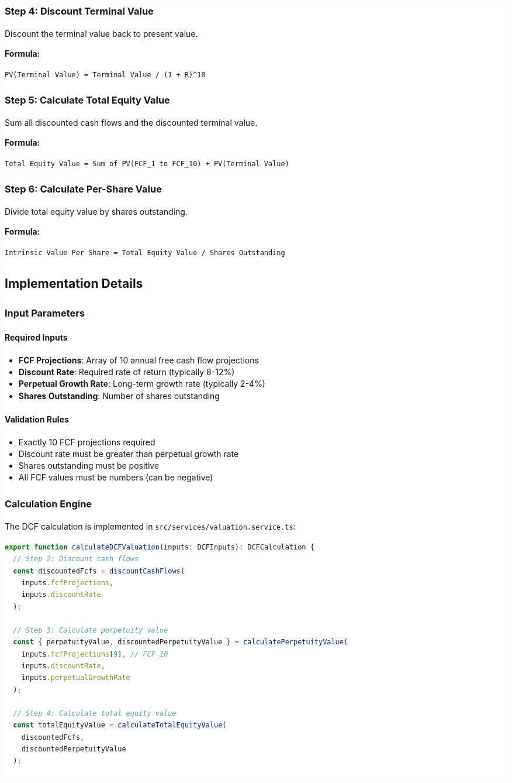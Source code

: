 ### Step 4: Discount Terminal Value
Discount the terminal value back to present value.

**Formula:**
```
PV(Terminal Value) = Terminal Value / (1 + R)^10
```

### Step 5: Calculate Total Equity Value
Sum all discounted cash flows and the discounted terminal value.

**Formula:**
```
Total Equity Value = Sum of PV(FCF_1 to FCF_10) + PV(Terminal Value)
```

### Step 6: Calculate Per-Share Value
Divide total equity value by shares outstanding.

**Formula:**
```
Intrinsic Value Per Share = Total Equity Value / Shares Outstanding
```

## Implementation Details

### Input Parameters

#### Required Inputs
- **FCF Projections**: Array of 10 annual free cash flow projections
- **Discount Rate**: Required rate of return (typically 8-12%)
- **Perpetual Growth Rate**: Long-term growth rate (typically 2-4%)
- **Shares Outstanding**: Number of shares outstanding

#### Validation Rules
- Exactly 10 FCF projections required
- Discount rate must be greater than perpetual growth rate
- Shares outstanding must be positive
- All FCF values must be numbers (can be negative)

### Calculation Engine

The DCF calculation is implemented in `src/services/valuation.service.ts`:

```typescript
export function calculateDCFValuation(inputs: DCFInputs): DCFCalculation {
  // Step 2: Discount cash flows
  const discountedFcfs = discountCashFlows(
    inputs.fcfProjections,
    inputs.discountRate
  );
  
  // Step 3: Calculate perpetuity value
  const { perpetuityValue, discountedPerpetuityValue } = calculatePerpetuityValue(
    inputs.fcfProjections[9], // FCF_10
    inputs.discountRate,
    inputs.perpetualGrowthRate
  );
  
  // Step 4: Calculate total equity value
  const totalEquityValue = calculateTotalEquityValue(
    discountedFcfs,
    discountedPerpetuityValue
  );
  
```